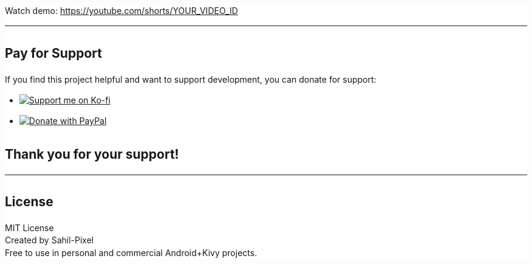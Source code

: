 Watch demo:
https://youtube.com/shorts/YOUR_VIDEO_ID

------------------------------------------------------------
## Pay for Support

If you find this project helpful and want to support development, you can donate for support:

-  [![Support me on Ko-fi](https://img.shields.io/badge/Support%20me%20on-Ko--fi-%23FF5F5F.svg?style=flat&logo=ko-fi&logoColor=white)](https://ko-fi.com/sahilpixel)
  
- [![Donate with PayPal](https://img.shields.io/badge/Donate-PayPal-blue?style=flat&logo=paypal&logoColor=white)](https://paypal.me/SKSAHILIN?country.x=IN&locale.x=en_GB)


Thank you for your support!
---

------------------------------------------------------------
License
------------------------------------------------------------

MIT License  
Created by Sahil-Pixel  
Free to use in personal and commercial Android+Kivy projects.
